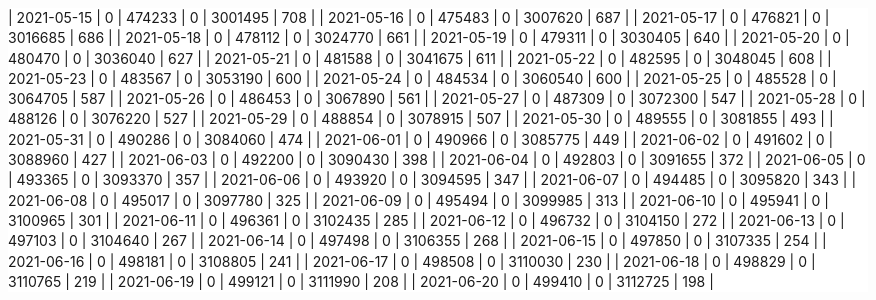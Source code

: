 | 2021-05-15 | 0 | 474233 | 0 | 3001495 | 708 |
| 2021-05-16 | 0 | 475483 | 0 | 3007620 | 687 |
| 2021-05-17 | 0 | 476821 | 0 | 3016685 | 686 |
| 2021-05-18 | 0 | 478112 | 0 | 3024770 | 661 |
| 2021-05-19 | 0 | 479311 | 0 | 3030405 | 640 |
| 2021-05-20 | 0 | 480470 | 0 | 3036040 | 627 |
| 2021-05-21 | 0 | 481588 | 0 | 3041675 | 611 |
| 2021-05-22 | 0 | 482595 | 0 | 3048045 | 608 |
| 2021-05-23 | 0 | 483567 | 0 | 3053190 | 600 |
| 2021-05-24 | 0 | 484534 | 0 | 3060540 | 600 |
| 2021-05-25 | 0 | 485528 | 0 | 3064705 | 587 |
| 2021-05-26 | 0 | 486453 | 0 | 3067890 | 561 |
| 2021-05-27 | 0 | 487309 | 0 | 3072300 | 547 |
| 2021-05-28 | 0 | 488126 | 0 | 3076220 | 527 |
| 2021-05-29 | 0 | 488854 | 0 | 3078915 | 507 |
| 2021-05-30 | 0 | 489555 | 0 | 3081855 | 493 |
| 2021-05-31 | 0 | 490286 | 0 | 3084060 | 474 |
| 2021-06-01 | 0 | 490966 | 0 | 3085775 | 449 |
| 2021-06-02 | 0 | 491602 | 0 | 3088960 | 427 |
| 2021-06-03 | 0 | 492200 | 0 | 3090430 | 398 |
| 2021-06-04 | 0 | 492803 | 0 | 3091655 | 372 |
| 2021-06-05 | 0 | 493365 | 0 | 3093370 | 357 |
| 2021-06-06 | 0 | 493920 | 0 | 3094595 | 347 |
| 2021-06-07 | 0 | 494485 | 0 | 3095820 | 343 |
| 2021-06-08 | 0 | 495017 | 0 | 3097780 | 325 |
| 2021-06-09 | 0 | 495494 | 0 | 3099985 | 313 |
| 2021-06-10 | 0 | 495941 | 0 | 3100965 | 301 |
| 2021-06-11 | 0 | 496361 | 0 | 3102435 | 285 |
| 2021-06-12 | 0 | 496732 | 0 | 3104150 | 272 |
| 2021-06-13 | 0 | 497103 | 0 | 3104640 | 267 |
| 2021-06-14 | 0 | 497498 | 0 | 3106355 | 268 |
| 2021-06-15 | 0 | 497850 | 0 | 3107335 | 254 |
| 2021-06-16 | 0 | 498181 | 0 | 3108805 | 241 |
| 2021-06-17 | 0 | 498508 | 0 | 3110030 | 230 |
| 2021-06-18 | 0 | 498829 | 0 | 3110765 | 219 |
| 2021-06-19 | 0 | 499121 | 0 | 3111990 | 208 |
| 2021-06-20 | 0 | 499410 | 0 | 3112725 | 198 |